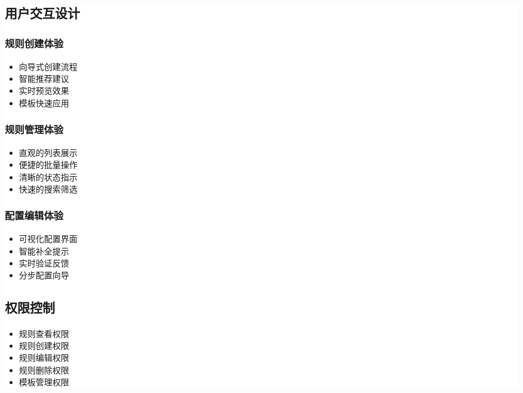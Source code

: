## 用户交互设计

### 规则创建体验
- 向导式创建流程
- 智能推荐建议
- 实时预览效果
- 模板快速应用

### 规则管理体验
- 直观的列表展示
- 便捷的批量操作
- 清晰的状态指示
- 快速的搜索筛选

### 配置编辑体验
- 可视化配置界面
- 智能补全提示
- 实时验证反馈
- 分步配置向导

## 权限控制
- 规则查看权限
- 规则创建权限
- 规则编辑权限
- 规则删除权限
- 模板管理权限